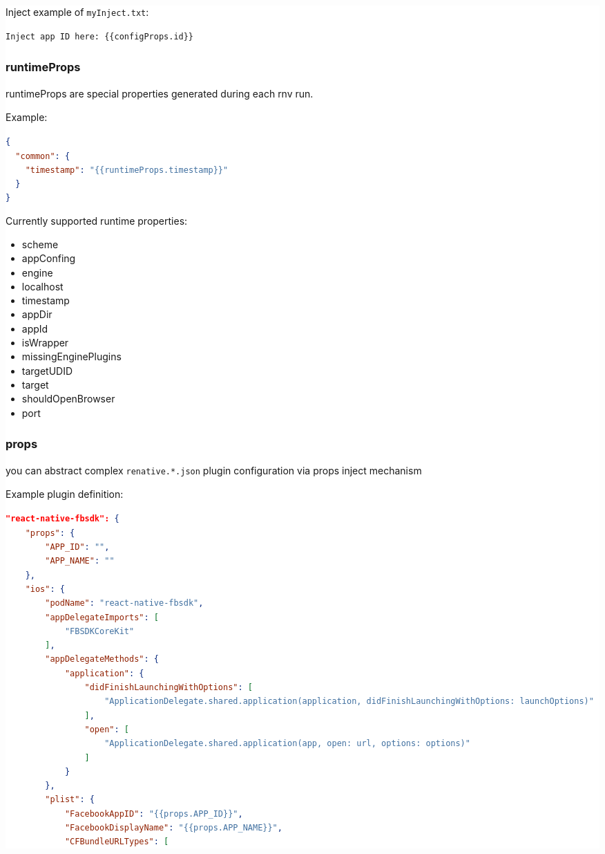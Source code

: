 Inject example of `myInject.txt`:

```
Inject app ID here: {{configProps.id}}
```

### runtimeProps

runtimeProps are special properties generated during each rnv run.

Example:

```json
{
  "common": {
    "timestamp": "{{runtimeProps.timestamp}}"
  }
}
```

Currently supported runtime properties:

- scheme
- appConfing
- engine
- localhost
- timestamp
- appDir
- appId
- isWrapper
- missingEnginePlugins
- targetUDID
- target
- shouldOpenBrowser
- port

### props

you can abstract complex `renative.*.json` plugin configuration via props inject mechanism

Example plugin definition:

```json
"react-native-fbsdk": {
    "props": {
        "APP_ID": "",
        "APP_NAME": ""
    },
    "ios": {
        "podName": "react-native-fbsdk",
        "appDelegateImports": [
            "FBSDKCoreKit"
        ],
        "appDelegateMethods": {
            "application": {
                "didFinishLaunchingWithOptions": [
                    "ApplicationDelegate.shared.application(application, didFinishLaunchingWithOptions: launchOptions)"
                ],
                "open": [
                    "ApplicationDelegate.shared.application(app, open: url, options: options)"
                ]
            }
        },
        "plist": {
            "FacebookAppID": "{{props.APP_ID}}",
            "FacebookDisplayName": "{{props.APP_NAME}}",
            "CFBundleURLTypes": [
```
